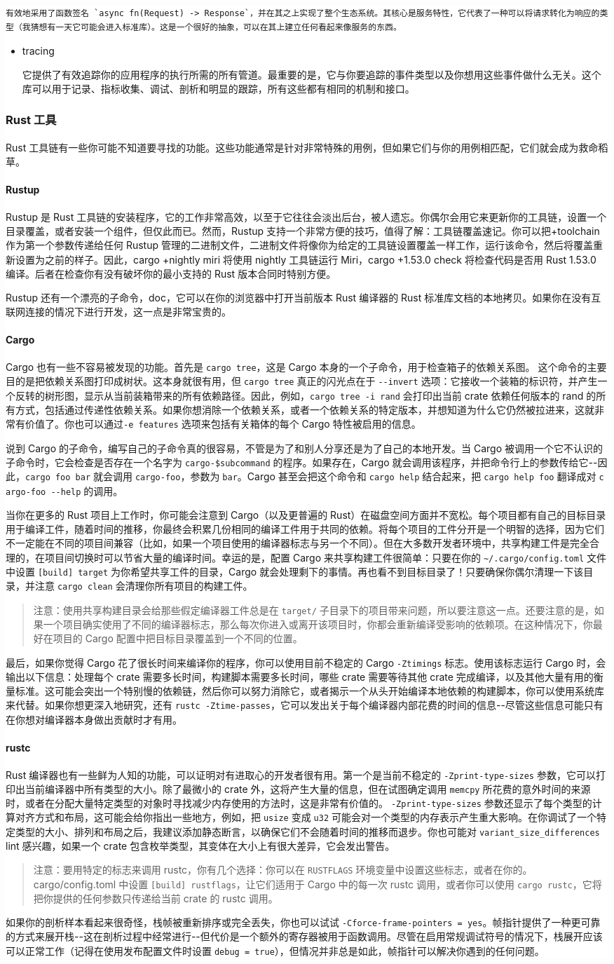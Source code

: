     有效地采用了函数签名 `async fn(Request) -> Response`，并在其之上实现了整个生态系统。其核心是服务特性，它代表了一种可以将请求转化为响应的类型（我猜想有一天它可能会进入标准库）。这是一个很好的抽象，可以在其上建立任何看起来像服务的东西。

* tracing

    它提供了有效追踪你的应用程序的执行所需的所有管道。最重要的是，它与你要追踪的事件类型以及你想用这些事件做什么无关。这个库可以用于记录、指标收集、调试、剖析和明显的跟踪，所有这些都有相同的机制和接口。

### Rust 工具

Rust 工具链有一些你可能不知道要寻找的功能。这些功能通常是针对非常特殊的用例，但如果它们与你的用例相匹配，它们就会成为救命稻草。

#### Rustup

Rustup 是 Rust 工具链的安装程序，它的工作非常高效，以至于它往往会淡出后台，被人遗忘。你偶尔会用它来更新你的工具链，设置一个目录覆盖，或者安装一个组件，但仅此而已。然而，Rustup 支持一个非常方便的技巧，值得了解：工具链覆盖速记。你可以把+toolchain 作为第一个参数传递给任何 Rustup 管理的二进制文件，二进制文件将像你为给定的工具链设置覆盖一样工作，运行该命令，然后将覆盖重新设置为之前的样子。因此，cargo +nightly miri 将使用 nightly 工具链运行 Miri，cargo +1.53.0 check 将检查代码是否用 Rust 1.53.0 编译。后者在检查你有没有破坏你的最小支持的 Rust 版本合同时特别方便。

Rustup 还有一个漂亮的子命令，doc，它可以在你的浏览器中打开当前版本 Rust 编译器的 Rust 标准库文档的本地拷贝。如果你在没有互联网连接的情况下进行开发，这一点是非常宝贵的。

#### Cargo

Cargo 也有一些不容易被发现的功能。首先是 `cargo tree`，这是 Cargo 本身的一个子命令，用于检查箱子的依赖关系图。 这个命令的主要目的是把依赖关系图打印成树状。这本身就很有用，但 `cargo tree` 真正的闪光点在于 `--invert` 选项：它接收一个装箱的标识符，并产生一个反转的树形图，显示从当前装箱带来的所有依赖路径。因此，例如，`cargo tree -i rand` 会打印出当前 crate 依赖任何版本的 rand 的所有方式，包括通过传递性依赖关系。如果你想消除一个依赖关系，或者一个依赖关系的特定版本，并想知道为什么它仍然被拉进来，这就非常有价值了。你也可以通过`-e features` 选项来包括有关箱体的每个 Cargo 特性被启用的信息。

说到 Cargo 的子命令，编写自己的子命令真的很容易，不管是为了和别人分享还是为了自己的本地开发。当 Cargo 被调用一个它不认识的子命令时，它会检查是否存在一个名字为 `cargo-$subcommand` 的程序。如果存在，Cargo 就会调用该程序，并把命令行上的参数传给它--因此，`cargo foo bar` 就会调用 `cargo-foo`，参数为 `bar`。Cargo 甚至会把这个命令和 `cargo help` 结合起来，把 `cargo help foo` 翻译成对 `cargo-foo --help` 的调用。

当你在更多的 Rust 项目上工作时，你可能会注意到 Cargo（以及更普遍的 Rust）在磁盘空间方面并不宽松。每个项目都有自己的目标目录用于编译工件，随着时间的推移，你最终会积累几份相同的编译工件用于共同的依赖。将每个项目的工件分开是一个明智的选择，因为它们不一定能在不同的项目间兼容（比如，如果一个项目使用的编译器标志与另一个不同）。但在大多数开发者环境中，共享构建工件是完全合理的，在项目间切换时可以节省大量的编译时间。幸运的是，配置 Cargo 来共享构建工件很简单：只要在你的 `~/.cargo/config.toml` 文件中设置 `[build] target` 为你希望共享工件的目录，Cargo 就会处理剩下的事情。再也看不到目标目录了！只要确保你偶尔清理一下该目录，并注意 `cargo clean` 会清理你所有项目的构建工件。

> 注意：使用共享构建目录会给那些假定编译器工件总是在 `target/` 子目录下的项目带来问题，所以要注意这一点。还要注意的是，如果一个项目确实使用了不同的编译器标志，那么每次你进入或离开该项目时，你都会重新编译受影响的依赖项。在这种情况下，你最好在项目的 Cargo 配置中把目标目录覆盖到一个不同的位置。

最后，如果你觉得 Cargo 花了很长时间来编译你的程序，你可以使用目前不稳定的 Cargo `-Ztimings` 标志。使用该标志运行 Cargo 时，会输出以下信息：处理每个 crate 需要多长时间，构建脚本需要多长时间，哪些 crate 需要等待其他 crate 完成编译，以及其他大量有用的衡量标准。这可能会突出一个特别慢的依赖链，然后你可以努力消除它，或者揭示一个从头开始编译本地依赖的构建脚本，你可以使用系统库来代替。如果你想更深入地研究，还有 `rustc -Ztime-passes`，它可以发出关于每个编译器内部花费的时间的信息--尽管这些信息可能只有在你想对编译器本身做出贡献时才有用。

#### rustc

Rust 编译器也有一些鲜为人知的功能，可以证明对有进取心的开发者很有用。第一个是当前不稳定的 `-Zprint-type-sizes` 参数，它可以打印出当前编译器中所有类型的大小。除了最微小的 crate 外，这将产生大量的信息，但在试图确定调用 `memcpy` 所花费的意外时间的来源时，或者在分配大量特定类型的对象时寻找减少内存使用的方法时，这是非常有价值的。 `-Zprint-type-sizes` 参数还显示了每个类型的计算对齐方式和布局，这可能会给你指出一些地方，例如，把 `usize` 变成 `u32` 可能会对一个类型的内存表示产生重大影响。在你调试了一个特定类型的大小、排列和布局之后，我建议添加静态断言，以确保它们不会随着时间的推移而退步。你也可能对 `variant_size_differences` lint 感兴趣，如果一个 crate 包含枚举类型，其变体在大小上有很大差异，它会发出警告。

> 注意：要用特定的标志来调用 rustc，你有几个选择：你可以在 `RUSTFLAGS` 环境变量中设置这些标志，或者在你的。cargo/config.toml 中设置 `[build] rustflags`，让它们适用于 Cargo 中的每一次 rustc 调用，或者你可以使用 `cargo rustc`，它将把你提供的任何参数只传递给当前 crate 的 rustc 调用。

如果你的剖析样本看起来很奇怪，栈帧被重新排序或完全丢失，你也可以试试 `-Cforce-frame-pointers = yes`。帧指针提供了一种更可靠的方式来展开栈--这在剖析过程中经常进行--但代价是一个额外的寄存器被用于函数调用。尽管在启用常规调试符号的情况下，栈展开应该可以正常工作（记得在使用发布配置文件时设置 `debug = true`），但情况并非总是如此，帧指针可以解决你遇到的任何问题。
